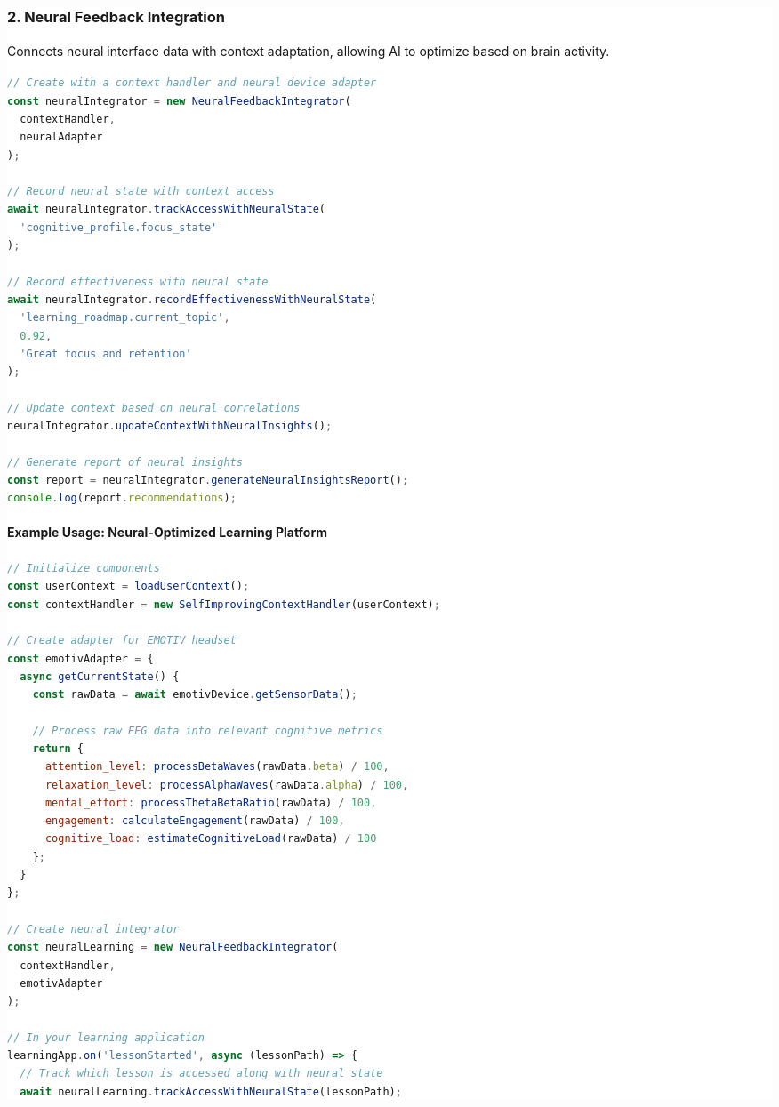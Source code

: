 ### 2. Neural Feedback Integration

Connects neural interface data with context adaptation, allowing AI to optimize based on brain activity.

```javascript
// Create with a context handler and neural device adapter
const neuralIntegrator = new NeuralFeedbackIntegrator(
  contextHandler, 
  neuralAdapter
);

// Record neural state with context access
await neuralIntegrator.trackAccessWithNeuralState(
  'cognitive_profile.focus_state'
);

// Record effectiveness with neural state
await neuralIntegrator.recordEffectivenessWithNeuralState(
  'learning_roadmap.current_topic', 
  0.92, 
  'Great focus and retention'
);

// Update context based on neural correlations
neuralIntegrator.updateContextWithNeuralInsights();

// Generate report of neural insights
const report = neuralIntegrator.generateNeuralInsightsReport();
console.log(report.recommendations);
```

#### Example Usage: Neural-Optimized Learning Platform

```javascript
// Initialize components
const userContext = loadUserContext();
const contextHandler = new SelfImprovingContextHandler(userContext);

// Create adapter for EMOTIV headset
const emotivAdapter = {
  async getCurrentState() {
    const rawData = await emotivDevice.getSensorData();
    
    // Process raw EEG data into relevant cognitive metrics
    return {
      attention_level: processBetaWaves(rawData.beta) / 100,
      relaxation_level: processAlphaWaves(rawData.alpha) / 100,
      mental_effort: processThetaBetaRatio(rawData) / 100,
      engagement: calculateEngagement(rawData) / 100,
      cognitive_load: estimateCognitiveLoad(rawData) / 100
    };
  }
};

// Create neural integrator
const neuralLearning = new NeuralFeedbackIntegrator(
  contextHandler, 
  emotivAdapter
);

// In your learning application
learningApp.on('lessonStarted', async (lessonPath) => {
  // Track which lesson is accessed along with neural state
  await neuralLearning.trackAccessWithNeuralState(lessonPath);
```